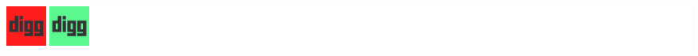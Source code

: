<img src="../images/logo-icons-colorized-background-01/digg.jpg" width="50px"/> <img src="../images/logo-icons-colorized-background-02/digg.jpg" width="50px"/>